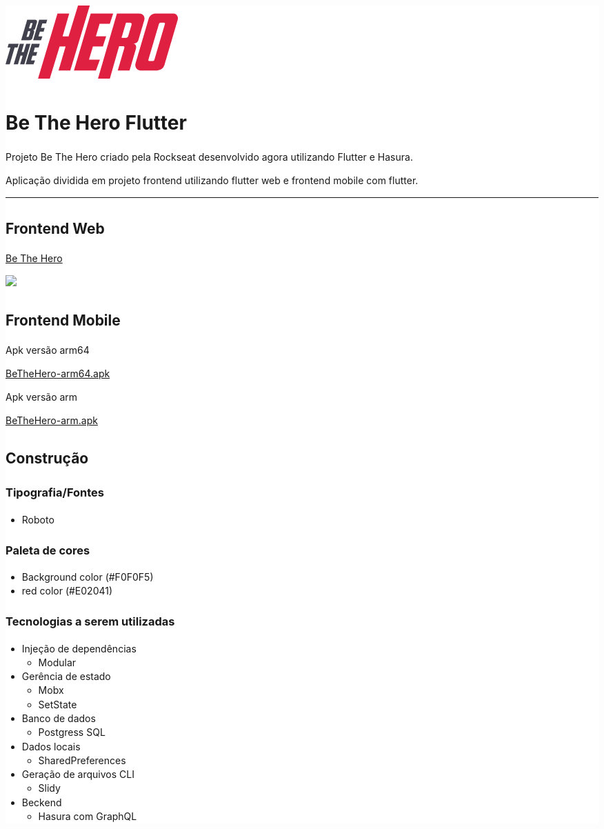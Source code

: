 ﻿![](betheheromobile/assets/images/logo.png)

# Be The Hero Flutter

Projeto Be The Hero criado pela Rockseat desenvolvido agora utilizando Flutter e Hasura.

Aplicação dividida em projeto frontend utilizando flutter web e frontend mobile com flutter.

---

## Frontend Web

[Be The Hero](https://betheheroflutter.netlify.app/#/)

![](screenshots/web.png)

## Frontend Mobile

Apk versão arm64

[BeTheHero-arm64.apk](https://drive.google.com/file/d/1wdgMmKqE8w9Dm-cp0TJuoE6nRtso_J9M/view?usp=sharing)

Apk versão arm

[BeTheHero-arm.apk](https://drive.google.com/file/d/1HfYo0H3ER_S2K5-sklF7rcetfFjGAE_o/view?usp=sharing)

## Construção

### Tipografia/Fontes

- Roboto

### Paleta de cores

- Background color (#F0F0F5)
- red color (#E02041)

### Tecnologias a serem utilizadas

- Injeção de dependências
    - Modular
- Gerência de estado
    - Mobx
    - SetState
- Banco de dados
    - Postgress SQL
- Dados locais
    - SharedPreferences
- Geração de arquivos CLI
    - Slidy
- Beckend
    - Hasura com GraphQL
